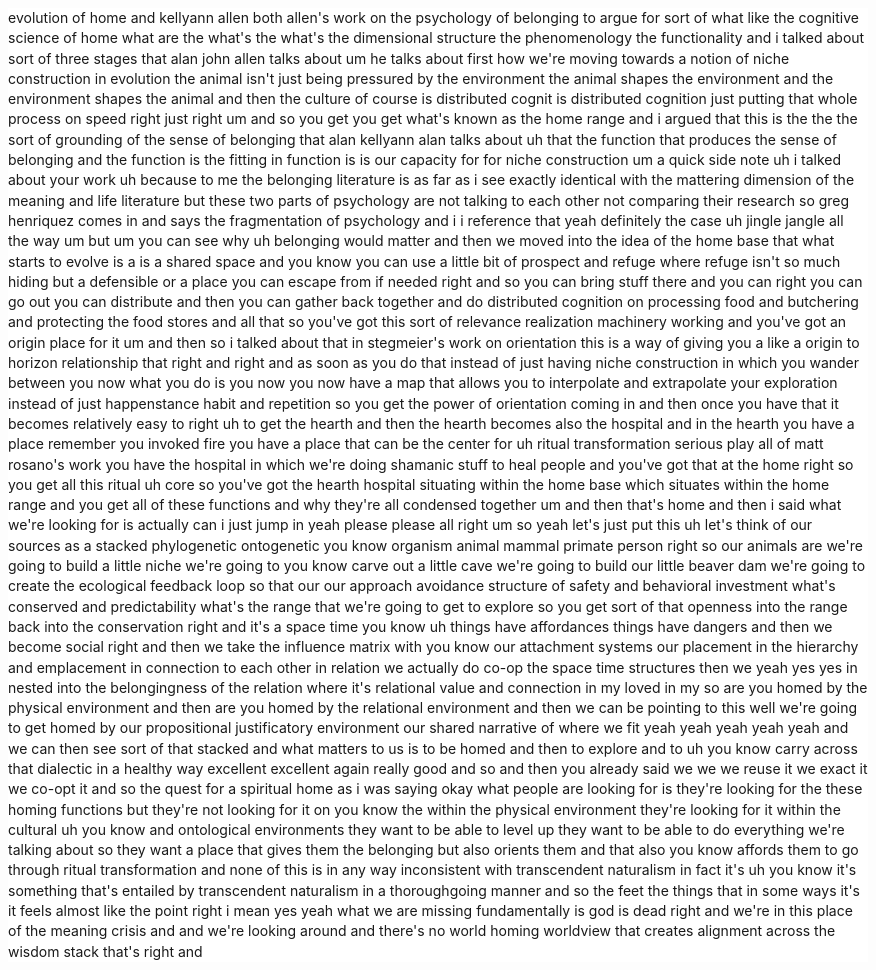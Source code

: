 evolution of home and kellyann allen both allen's work on the psychology of belonging to argue for sort of what like the cognitive science of home what are the what's the what's the dimensional structure the phenomenology the functionality and i talked about sort of three stages that alan john allen talks about um he talks about first how we're moving towards a notion of niche construction in evolution the animal isn't just being pressured by the environment the animal shapes the environment and the environment shapes the animal and then the culture of course is distributed cognit is distributed cognition just putting that whole process on speed right just right um and so you get you get what's known as the home range and i argued that this is the the the sort of grounding of the sense of belonging that alan kellyann alan talks about uh that the function that produces the sense of belonging and the function is the fitting in function is is our capacity for for niche construction um a quick side note uh i talked about your work uh because to me the belonging literature is as far as i see exactly identical with the mattering dimension of the meaning and life literature but these two parts of psychology are not talking to each other not comparing their research so greg henriquez comes in and says the fragmentation of psychology and i i reference that yeah definitely the case uh jingle jangle all the way um but um you can see why uh belonging would matter and then we moved into the idea of the home base that what starts to evolve is a is a shared space and you know you can use a little bit of prospect and refuge where refuge isn't so much hiding but a defensible or a place you can escape from if needed right and so you can bring stuff there and you can right you can go out you can distribute and then you can gather back together and do distributed cognition on processing food and butchering and protecting the food stores and all that so you've got this sort of relevance realization machinery working and you've got an origin place for it um and then so i talked about that in stegmeier's work on orientation this is a way of giving you a like a origin to horizon relationship that right and right and as soon as you do that instead of just having niche construction in which you wander between you now what you do is you now you now have a map that allows you to interpolate and extrapolate your exploration instead of just happenstance habit and repetition so you get the power of orientation coming in and then once you have that it becomes relatively easy to right uh to get the hearth and then the hearth becomes also the hospital and in the hearth you have a place remember you invoked fire you have a place that can be the center for uh ritual transformation serious play all of matt rosano's work you have the hospital in which we're doing shamanic stuff to heal people and you've got that at the home right so you get all this ritual uh core so you've got the hearth hospital situating within the home base which situates within the home range and you get all of these functions and why they're all condensed together um and then that's home and then i said what we're looking for is actually can i just jump in yeah please please all right um so yeah let's just put this uh let's think of our sources as a stacked phylogenetic ontogenetic you know organism animal mammal primate person right so our animals are we're going to build a little niche we're going to you know carve out a little cave we're going to build our little beaver dam we're going to create the ecological feedback loop so that our our approach avoidance structure of safety and behavioral investment what's conserved and predictability what's the range that we're going to get to explore so you get sort of that openness into the range back into the conservation right and it's a space time you know uh things have affordances things have dangers and then we become social right and then we take the influence matrix with you know our attachment systems our placement in the hierarchy and emplacement in connection to each other in relation we actually do co-op the space time structures then we yeah yes yes in nested into the belongingness of the relation where it's relational value and connection in my loved in my so are you homed by the physical environment and then are you homed by the relational environment and then we can be pointing to this well we're going to get homed by our propositional justificatory environment our shared narrative of where we fit yeah yeah yeah yeah yeah and we can then see sort of that stacked and what matters to us is to be homed and then to explore and to uh you know carry across that dialectic in a healthy way excellent excellent again really good and so and then you already said we we we reuse it we exact it we co-opt it and so the quest for a spiritual home as i was saying okay what people are looking for is they're looking for the these homing functions but they're not looking for it on you know the within the physical environment they're looking for it within the cultural uh you know and ontological environments they want to be able to level up they want to be able to do everything we're talking about so they want a place that gives them the belonging but also orients them and that also you know affords them to go through ritual transformation and none of this is in any way inconsistent with transcendent naturalism in fact it's uh you know it's something that's entailed by transcendent naturalism in a thoroughgoing manner and so the feet the things that in some ways it's it feels almost like the point right i mean yes yeah what we are missing fundamentally is god is dead right and we're in this place of the meaning crisis and and we're looking around and there's no world homing worldview that creates alignment across the wisdom stack that's right and